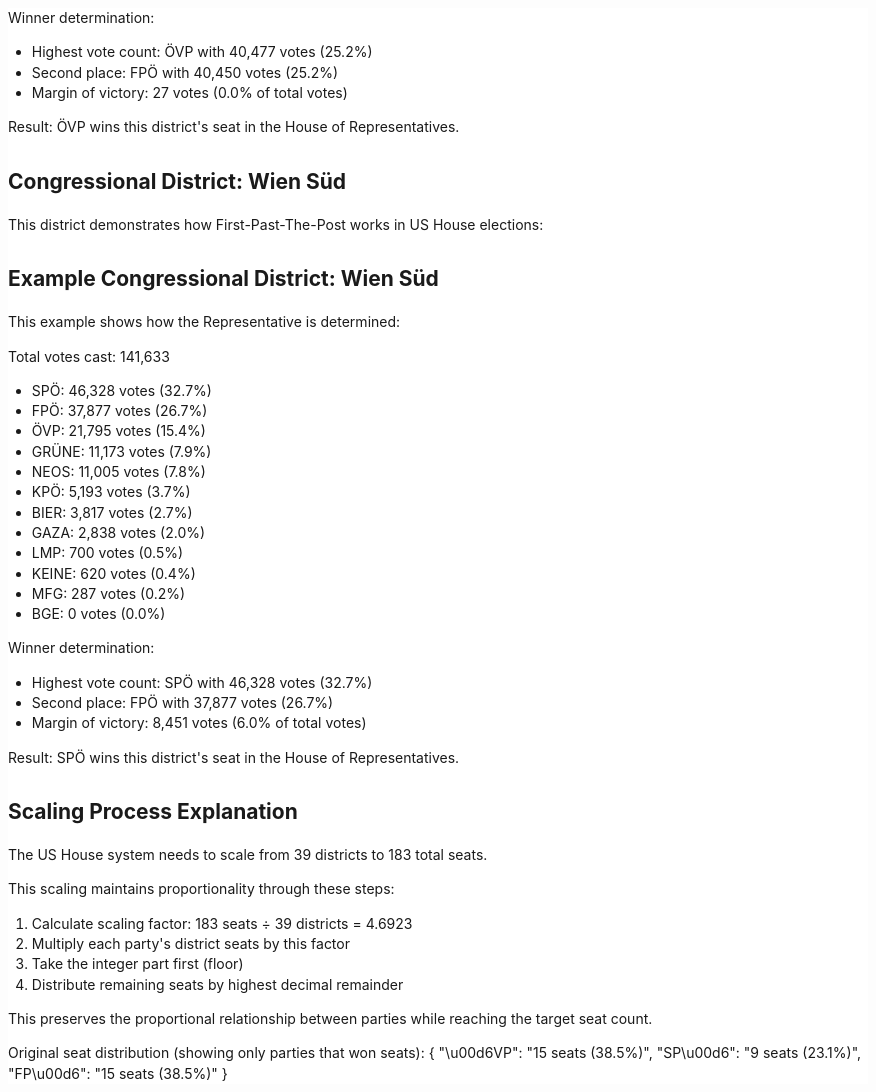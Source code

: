 Winner determination:
- Highest vote count: ÖVP with 40,477 votes (25.2%)
- Second place: FPÖ with 40,450 votes (25.2%)
- Margin of victory: 27 votes (0.0% of total votes)

Result: ÖVP wins this district's seat in the House of Representatives.



## Congressional District: Wien Süd
This district demonstrates how First-Past-The-Post works in US House elections:


## Example Congressional District: Wien Süd
This example shows how the Representative is determined:

Total votes cast: 141,633
- SPÖ: 46,328 votes (32.7%)
- FPÖ: 37,877 votes (26.7%)
- ÖVP: 21,795 votes (15.4%)
- GRÜNE: 11,173 votes (7.9%)
- NEOS: 11,005 votes (7.8%)
- KPÖ: 5,193 votes (3.7%)
- BIER: 3,817 votes (2.7%)
- GAZA: 2,838 votes (2.0%)
- LMP: 700 votes (0.5%)
- KEINE: 620 votes (0.4%)
- MFG: 287 votes (0.2%)
- BGE: 0 votes (0.0%)

Winner determination:
- Highest vote count: SPÖ with 46,328 votes (32.7%)
- Second place: FPÖ with 37,877 votes (26.7%)
- Margin of victory: 8,451 votes (6.0% of total votes)

Result: SPÖ wins this district's seat in the House of Representatives.



## Scaling Process Explanation
The US House system needs to scale from 39 districts to 183 total seats.

This scaling maintains proportionality through these steps:
1. Calculate scaling factor: 183 seats ÷ 39 districts = 4.6923
2. Multiply each party's district seats by this factor
3. Take the integer part first (floor)
4. Distribute remaining seats by highest decimal remainder

This preserves the proportional relationship between parties while reaching the target seat count.

Original seat distribution (showing only parties that won seats):
{
  "\u00d6VP": "15 seats (38.5%)",
  "SP\u00d6": "9 seats (23.1%)",
  "FP\u00d6": "15 seats (38.5%)"
}
